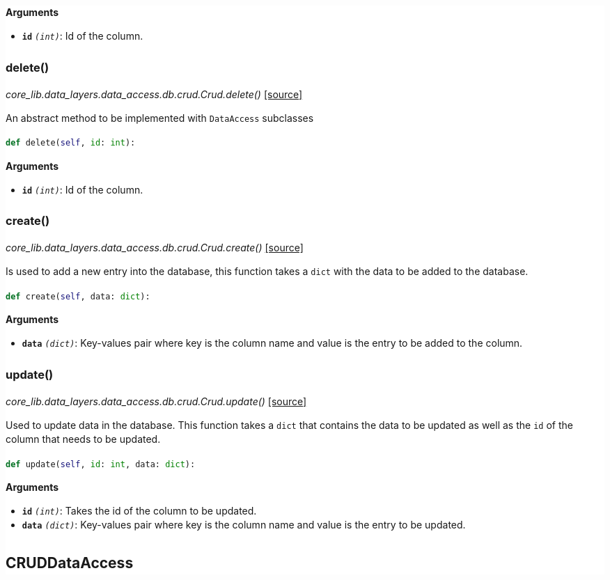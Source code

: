 **Arguments**

- **`id`** *`(int)`*: Id of the column.

### delete()

*core_lib.data_layers.data_access.db.crud.Crud.delete()* [[source]](https://github.com/shay-te/core-lib/blob/5b8b2a4ca73dfd29138a216eb1f5648a5ae9be55/core_lib/data_layers/data_access/db/crud/crud.py#L40)

An abstract method to be implemented with `DataAccess` subclasses

```python
def delete(self, id: int):
```

**Arguments**

- **`id`** *`(int)`*: Id of the column.

### create()

*core_lib.data_layers.data_access.db.crud.Crud.create()* [[source]](https://github.com/shay-te/core-lib/blob/5b8b2a4ca73dfd29138a216eb1f5648a5ae9be55/core_lib/data_layers/data_access/db/crud/crud.py#L24)

Is used to add a new entry into the database, this function takes a `dict` with the data to be added to the database.

```python
def create(self, data: dict):
```
**Arguments**

- **`data`**  *`(dict)`*: Key-values pair where key is the column name and value is the entry to be added to the column.

### update()

*core_lib.data_layers.data_access.db.crud.Crud.update()* [[source]](https://github.com/shay-te/core-lib/blob/5b8b2a4ca73dfd29138a216eb1f5648a5ae9be55/core_lib/data_layers/data_access/db/crud/crud.py#L24)

Used to update data in the database. This function takes a `dict` that contains the data to be updated  as well as the `id` of the column that needs to be updated.

```python
def update(self, id: int, data: dict):
```

**Arguments**

- **`id`** *`(int)`*: Takes the id of the column to be updated.  
- **`data`**  *`(dict)`*: Key-values pair where key is the column name and value is the entry to be updated.

## CRUDDataAccess
